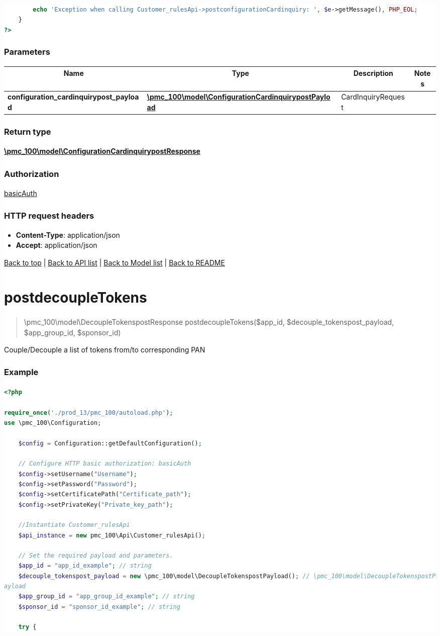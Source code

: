 ```php
        echo 'Exception when calling Customer_rulesApi->postconfigurationCardinquiry: ', $e->getMessage(), PHP_EOL;
    }
?>
```

### Parameters

Name | Type | Description  | Notes
------------- | ------------- | ------------- | -------------
 **configuration_cardinquirypost_payload** | [**\pmc_100\model\ConfigurationCardinquirypostPayload**](../Model/\pmc_100\model\ConfigurationCardinquirypostPayload.md)| CardInquiryRequest |

### Return type

[**\pmc_100\model\ConfigurationCardinquirypostResponse**](../Model/ConfigurationCardinquirypostResponse.md)

### Authorization

[basicAuth](../../README.md#basicAuth)

### HTTP request headers

 - **Content-Type**: application/json
 - **Accept**: application/json

[Back to top](#)   |   [Back to API list](../../README.md#documentation-for-api-endpoints)   |   [Back to Model list](../../README.md#documentation-for-models)   |   [Back to README](../../README.md)

# **postdecoupleTokens**
> \pmc_100\model\DecoupleTokenspostResponse postdecoupleTokens($app_id, $decouple_tokenspost_payload, $app_group_id, $sponsor_id)



Couple/Decouple a list of tokens from/to corresponding PAN

### Example
```php
<?php

require_once('./prod_13/pmc_100/autoload.php');
use \pmc_100\Configuration;

    $config = Configuration::getDefaultConfiguration();
    
    // Configure HTTP basic authorization: basicAuth
    $config->setUsername("Username");
    $config->setPassword("Password");
    $config->setCertificatePath("Certificate_path");
    $config->setPrivateKey("Private_key_path");

    //Instantiate Customer_rulesApi
    $api_instance = new pmc_100\Api\Customer_rulesApi();

    // Set the required payload and parameters.
    $app_id = "app_id_example"; // string
    $decouple_tokenspost_payload = new \pmc_100\model\DecoupleTokenspostPayload(); // \pmc_100\model\DecoupleTokenspostPayload
    $app_group_id = "app_group_id_example"; // string
    $sponsor_id = "sponsor_id_example"; // string

    try {
```